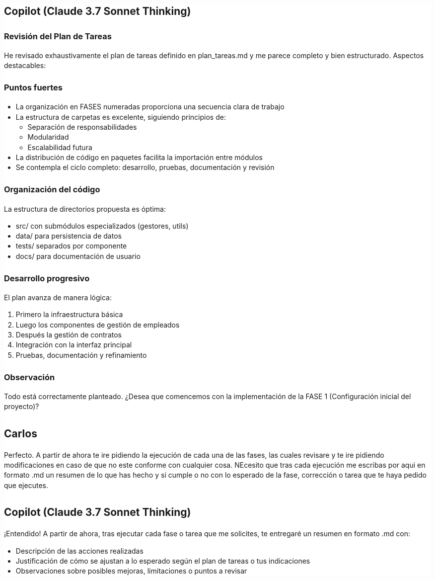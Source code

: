 ## Copilot (Claude 3.7 Sonnet Thinking)

### Revisión del Plan de Tareas
He revisado exhaustivamente el plan de tareas definido en plan_tareas.md y me parece completo y bien estructurado. Aspectos destacables:

### Puntos fuertes
  - La organización en FASES numeradas proporciona una secuencia clara de trabajo
  - La estructura de carpetas es excelente, siguiendo principios de:
    - Separación de responsabilidades
    - Modularidad
    - Escalabilidad futura
  - La distribución de código en paquetes facilita la importación entre módulos
  - Se contempla el ciclo completo: desarrollo, pruebas, documentación y revisión
  
### Organización del código

La estructura de directorios propuesta es óptima:

  * src/ con submódulos especializados (gestores, utils)
  * data/ para persistencia de datos
  * tests/ separados por componente
  * docs/ para documentación de usuario

### Desarrollo progresivo

El plan avanza de manera lógica:

  1. Primero la infraestructura básica
  2. Luego los componentes de gestión de empleados
  3. Después la gestión de contratos
  4. Integración con la interfaz principal
  5. Pruebas, documentación y refinamiento

### Observación

Todo está correctamente planteado. ¿Desea que comencemos con la implementación de la FASE 1 (Configuración inicial del proyecto)?

## Carlos
Perfecto. A partir de ahora te ire pidiendo la ejecución de cada una de las fases, las cuales revisare y te ire pidiendo modificaciones en caso de que no este conforme con cualquier cosa. NEcesito que tras cada ejecución me escribas por aqui en formato .md un resumen de lo que has hecho y si cumple o no con lo esperado de la fase, corrección o tarea que te haya pedido que ejecutes.

## Copilot (Claude 3.7 Sonnet Thinking)

¡Entendido! A partir de ahora, tras ejecutar cada fase o tarea que me solicites, te entregaré un resumen en formato .md con:

- Descripción de las acciones realizadas
- Justificación de cómo se ajustan a lo esperado según el plan de tareas o tus indicaciones
- Observaciones sobre posibles mejoras, limitaciones o puntos a revisar
